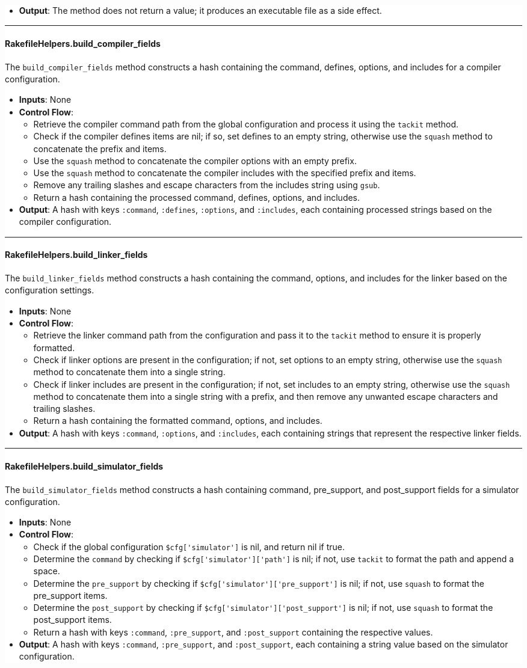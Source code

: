 - **Output**: The method does not return a value; it produces an executable file as a side effect.


---
#### RakefileHelpers\.build\_compiler\_fields
The `build_compiler_fields` method constructs a hash containing the command, defines, options, and includes for a compiler configuration.
- **Inputs**: None
- **Control Flow**:
    - Retrieve the compiler command path from the global configuration and process it using the `tackit` method.
    - Check if the compiler defines items are nil; if so, set defines to an empty string, otherwise use the `squash` method to concatenate the prefix and items.
    - Use the `squash` method to concatenate the compiler options with an empty prefix.
    - Use the `squash` method to concatenate the compiler includes with the specified prefix and items.
    - Remove any trailing slashes and escape characters from the includes string using `gsub`.
    - Return a hash containing the processed command, defines, options, and includes.
- **Output**: A hash with keys `:command`, `:defines`, `:options`, and `:includes`, each containing processed strings based on the compiler configuration.


---
#### RakefileHelpers\.build\_linker\_fields
The `build_linker_fields` method constructs a hash containing the command, options, and includes for the linker based on the configuration settings.
- **Inputs**: None
- **Control Flow**:
    - Retrieve the linker command path from the configuration and pass it to the `tackit` method to ensure it is properly formatted.
    - Check if linker options are present in the configuration; if not, set options to an empty string, otherwise use the `squash` method to concatenate them into a single string.
    - Check if linker includes are present in the configuration; if not, set includes to an empty string, otherwise use the `squash` method to concatenate them into a single string with a prefix, and then remove any unwanted escape characters and trailing slashes.
    - Return a hash containing the formatted command, options, and includes.
- **Output**: A hash with keys `:command`, `:options`, and `:includes`, each containing strings that represent the respective linker fields.


---
#### RakefileHelpers\.build\_simulator\_fields
The `build_simulator_fields` method constructs a hash containing command, pre_support, and post_support fields for a simulator configuration.
- **Inputs**: None
- **Control Flow**:
    - Check if the global configuration `$cfg['simulator']` is nil, and return nil if true.
    - Determine the `command` by checking if `$cfg['simulator']['path']` is nil; if not, use `tackit` to format the path and append a space.
    - Determine the `pre_support` by checking if `$cfg['simulator']['pre_support']` is nil; if not, use `squash` to format the pre_support items.
    - Determine the `post_support` by checking if `$cfg['simulator']['post_support']` is nil; if not, use `squash` to format the post_support items.
    - Return a hash with keys `:command`, `:pre_support`, and `:post_support` containing the respective values.
- **Output**: A hash with keys `:command`, `:pre_support`, and `:post_support`, each containing a string value based on the simulator configuration.
